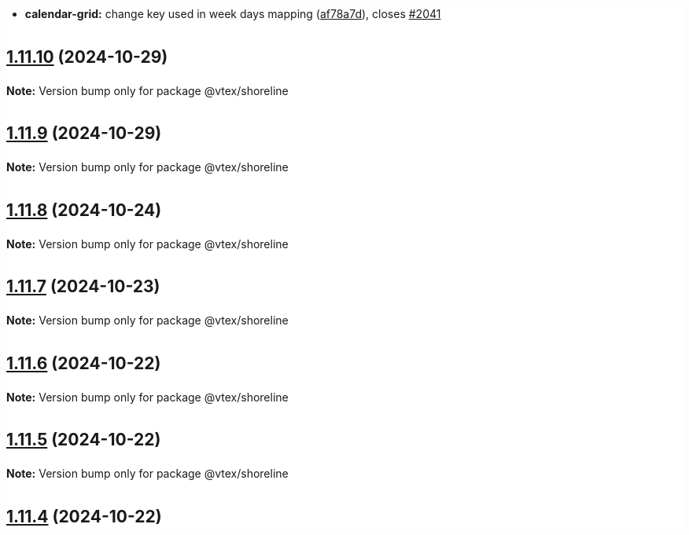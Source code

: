 * **calendar-grid:** change key used in week days mapping ([af78a7d](https://github.com/vtex/shoreline/commit/af78a7dad3eeff61617919023afda66fa4a318f4)), closes [#2041](https://github.com/vtex/shoreline/issues/2041)





## [1.11.10](https://github.com/vtex/shoreline/compare/@vtex/shoreline@1.11.9...@vtex/shoreline@1.11.10) (2024-10-29)

**Note:** Version bump only for package @vtex/shoreline





## [1.11.9](https://github.com/vtex/shoreline/compare/@vtex/shoreline@1.11.8...@vtex/shoreline@1.11.9) (2024-10-29)

**Note:** Version bump only for package @vtex/shoreline





## [1.11.8](https://github.com/vtex/shoreline/compare/@vtex/shoreline@1.11.7...@vtex/shoreline@1.11.8) (2024-10-24)

**Note:** Version bump only for package @vtex/shoreline





## [1.11.7](https://github.com/vtex/shoreline/compare/@vtex/shoreline@1.11.6...@vtex/shoreline@1.11.7) (2024-10-23)

**Note:** Version bump only for package @vtex/shoreline





## [1.11.6](https://github.com/vtex/shoreline/compare/@vtex/shoreline@1.11.5...@vtex/shoreline@1.11.6) (2024-10-22)

**Note:** Version bump only for package @vtex/shoreline





## [1.11.5](https://github.com/vtex/shoreline/compare/@vtex/shoreline@1.11.4...@vtex/shoreline@1.11.5) (2024-10-22)

**Note:** Version bump only for package @vtex/shoreline

## [1.11.4](https://github.com/vtex/shoreline/compare/@vtex/shoreline@1.11.3...@vtex/shoreline@1.11.4) (2024-10-22)
